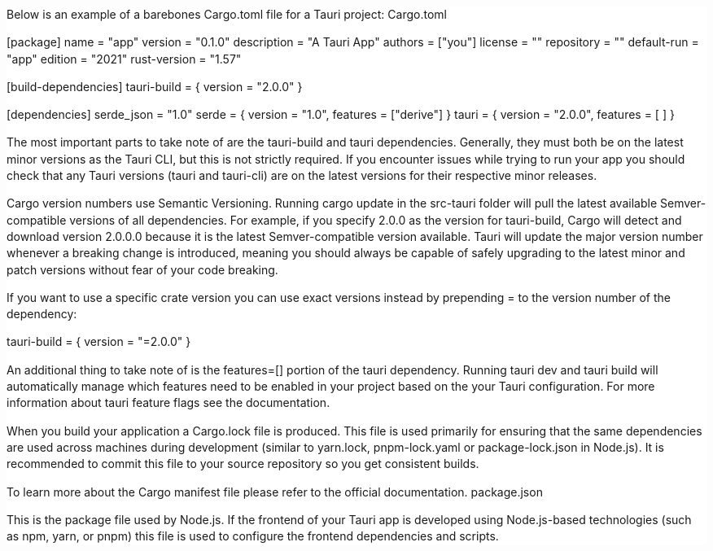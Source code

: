Below is an example of a barebones Cargo.toml file for a Tauri project:
Cargo.toml

[package]
name = "app"
version = "0.1.0"
description = "A Tauri App"
authors = ["you"]
license = ""
repository = ""
default-run = "app"
edition = "2021"
rust-version = "1.57"

[build-dependencies]
tauri-build = { version = "2.0.0" }

[dependencies]
serde_json = "1.0"
serde = { version = "1.0", features = ["derive"] }
tauri = { version = "2.0.0", features = [ ] }

The most important parts to take note of are the tauri-build and tauri dependencies. Generally, they must both be on the latest minor versions as the Tauri CLI, but this is not strictly required. If you encounter issues while trying to run your app you should check that any Tauri versions (tauri and tauri-cli) are on the latest versions for their respective minor releases.

Cargo version numbers use Semantic Versioning. Running cargo update in the src-tauri folder will pull the latest available Semver-compatible versions of all dependencies. For example, if you specify 2.0.0 as the version for tauri-build, Cargo will detect and download version 2.0.0.0 because it is the latest Semver-compatible version available. Tauri will update the major version number whenever a breaking change is introduced, meaning you should always be capable of safely upgrading to the latest minor and patch versions without fear of your code breaking.

If you want to use a specific crate version you can use exact versions instead by prepending = to the version number of the dependency:

tauri-build = { version = "=2.0.0" }

An additional thing to take note of is the features=[] portion of the tauri dependency. Running tauri dev and tauri build will automatically manage which features need to be enabled in your project based on the your Tauri configuration. For more information about tauri feature flags see the documentation.

When you build your application a Cargo.lock file is produced. This file is used primarily for ensuring that the same dependencies are used across machines during development (similar to yarn.lock, pnpm-lock.yaml or package-lock.json in Node.js). It is recommended to commit this file to your source repository so you get consistent builds.

To learn more about the Cargo manifest file please refer to the official documentation.
package.json

This is the package file used by Node.js. If the frontend of your Tauri app is developed using Node.js-based technologies (such as npm, yarn, or pnpm) this file is used to configure the frontend dependencies and scripts.
